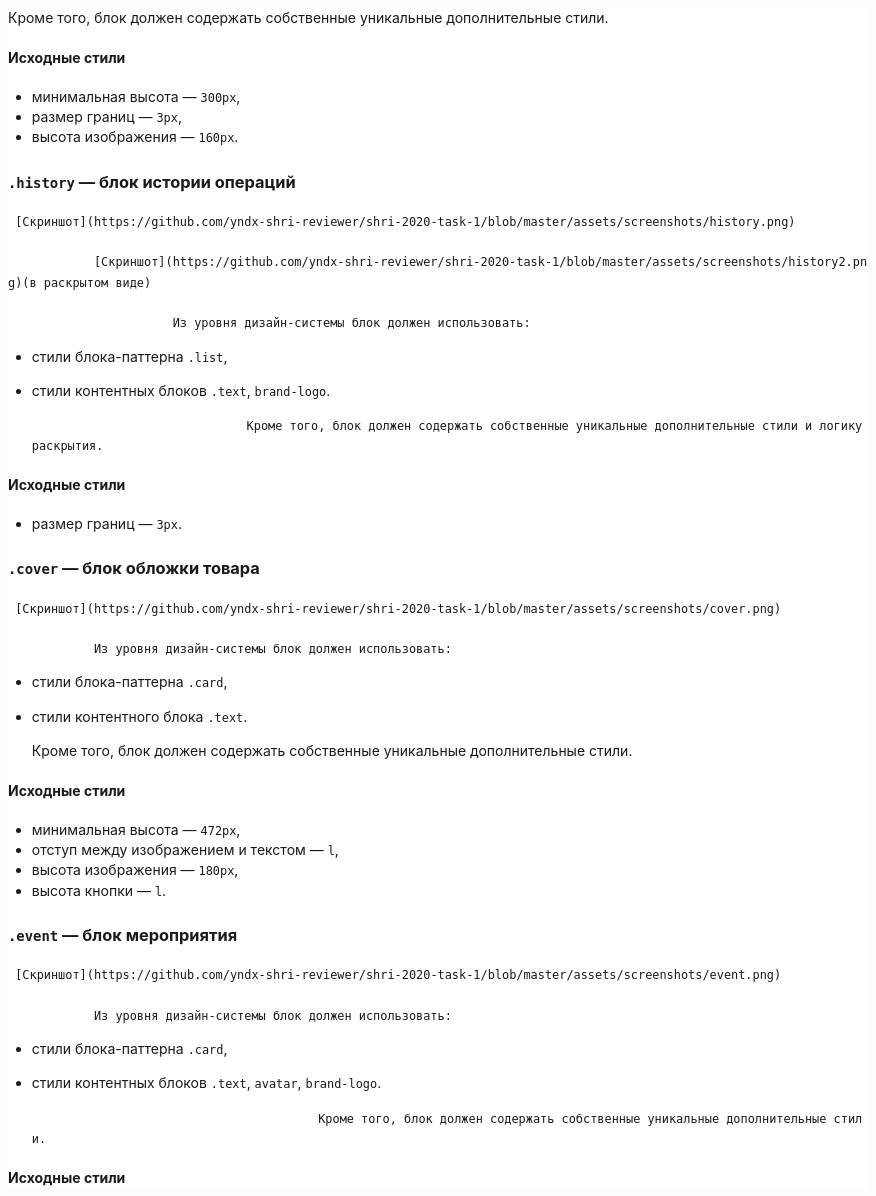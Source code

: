   Кроме того, блок должен содержать собственные уникальные дополнительные стили.

#### Исходные стили

- минимальная высота — `300px`,
- размер границ — `3px`,
- высота изображения — `160px`.


### `.history` — блок истории операций
     [Скриншот](https://github.com/yndx-shri-reviewer/shri-2020-task-1/blob/master/assets/screenshots/history.png)

                [Скриншот](https://github.com/yndx-shri-reviewer/shri-2020-task-1/blob/master/assets/screenshots/history2.png)(в раскрытом виде)

                           Из уровня дизайн-сиcтемы блок должен использовать:

- стили блока-паттерна `.list`,
- стили контентных блоков `.text`, `brand-logo`.

                                    Кроме того, блок должен содержать собственные уникальные дополнительные стили и логику раскрытия.

#### Исходные стили
- размер границ — `3px`.


### `.cover` — блок обложки товара
     [Скриншот](https://github.com/yndx-shri-reviewer/shri-2020-task-1/blob/master/assets/screenshots/cover.png)

                Из уровня дизайн-сиcтемы блок должен использовать:
- стили блока-паттерна `.card`,
- стили контентного блока `.text`.

  Кроме того, блок должен содержать собственные уникальные дополнительные стили.

#### Исходные стили

- минимальная высота — `472px`,
- отступ между изображением и текстом — `l`,
- высота изображения — `180px`,
- высота кнопки — `l`.


### `.event` — блок мероприятия
     [Скриншот](https://github.com/yndx-shri-reviewer/shri-2020-task-1/blob/master/assets/screenshots/event.png)

                Из уровня дизайн-сиcтемы блок должен использовать:

- стили блока-паттерна `.card`,
- стили контентных блоков `.text`, `avatar`, `brand-logo`.

                                              Кроме того, блок должен содержать собственные уникальные дополнительные стили.

#### Исходные стили

